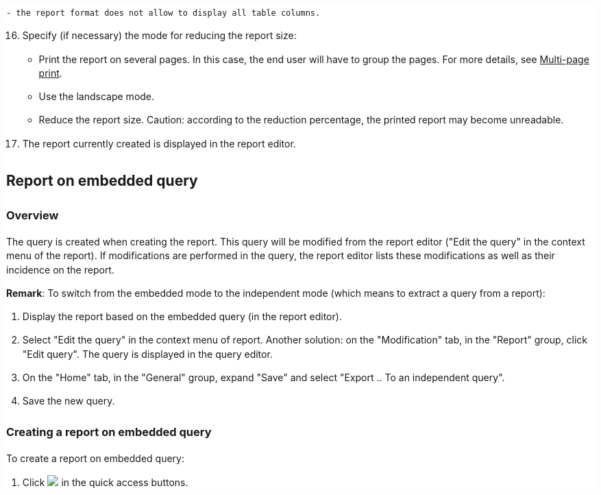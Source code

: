	- the report format does not allow to display all table columns.




16. Specify (if necessary) the mode for reducing the report size: 

	- Print the report on several pages. In this case, the end user will have to group the pages. For more details, see [Multi-page print](../WDChamp/1011065.md). 

	- Use the landscape mode. 

	- Reduce the report size. Caution: according to the reduction percentage, the printed report may become unreadable. 




17. The report currently created is displayed in the report editor.




<a name="NOTE3"></a>
<a name="NOTE3_1"></a>


## Report on embedded query
<a name="report_embedded_query_ELTTEXTE000660"></a>


### Overview
<a name="overview_ELTPARAGRAPHE000225"></a>

The query is created when creating the report. This query will be modified from the report editor ("Edit the query" in the context menu of the report). If modifications are performed in the query, the report editor lists these modifications as well as their incidence on the report.

**Remark**: To switch from the embedded mode to the independent mode (which means to extract a query from a report):

1. Display the report based on the embedded query (in the report editor). 

2. Select "Edit the query" in the context menu of report. Another solution: on the "Modification" tab, in the "Report" group, click "Edit query". The query is displayed in the query editor.

3. On the "Home" tab, in the "General" group, expand "Save" and select "Export .. To an independent query".

4. Save the new query.



<a name="NOTE3_2"></a>


### Creating a report on embedded query
<a name="creating_report_embedded_query_ELTPARAGRAPHE000255"></a>

To create a report on embedded query:

1. Click ![](https://doc.pcsoft.fr/en-US/images/image.awp?langid=3&name=ico_nouveau.gif)
 in the quick access buttons. 
